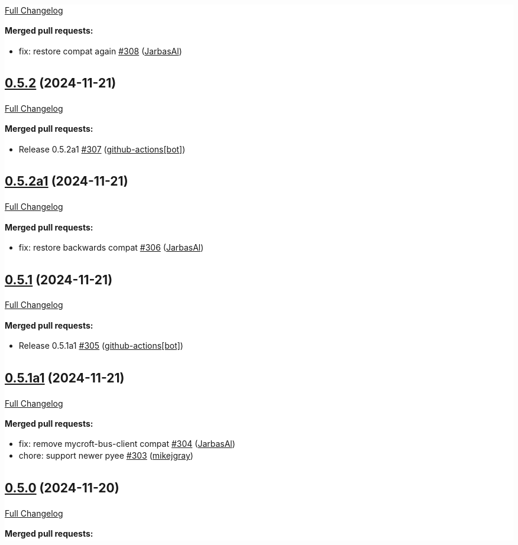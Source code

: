 [Full Changelog](https://github.com/OpenVoiceOS/ovos-utils/compare/0.5.2...0.5.3a1)

**Merged pull requests:**

- fix: restore compat again [\#308](https://github.com/OpenVoiceOS/ovos-utils/pull/308) ([JarbasAl](https://github.com/JarbasAl))

## [0.5.2](https://github.com/OpenVoiceOS/ovos-utils/tree/0.5.2) (2024-11-21)

[Full Changelog](https://github.com/OpenVoiceOS/ovos-utils/compare/0.5.2a1...0.5.2)

**Merged pull requests:**

- Release 0.5.2a1 [\#307](https://github.com/OpenVoiceOS/ovos-utils/pull/307) ([github-actions[bot]](https://github.com/apps/github-actions))

## [0.5.2a1](https://github.com/OpenVoiceOS/ovos-utils/tree/0.5.2a1) (2024-11-21)

[Full Changelog](https://github.com/OpenVoiceOS/ovos-utils/compare/0.5.1...0.5.2a1)

**Merged pull requests:**

- fix: restore backwards compat [\#306](https://github.com/OpenVoiceOS/ovos-utils/pull/306) ([JarbasAl](https://github.com/JarbasAl))

## [0.5.1](https://github.com/OpenVoiceOS/ovos-utils/tree/0.5.1) (2024-11-21)

[Full Changelog](https://github.com/OpenVoiceOS/ovos-utils/compare/0.5.1a1...0.5.1)

**Merged pull requests:**

- Release 0.5.1a1 [\#305](https://github.com/OpenVoiceOS/ovos-utils/pull/305) ([github-actions[bot]](https://github.com/apps/github-actions))

## [0.5.1a1](https://github.com/OpenVoiceOS/ovos-utils/tree/0.5.1a1) (2024-11-21)

[Full Changelog](https://github.com/OpenVoiceOS/ovos-utils/compare/0.5.0...0.5.1a1)

**Merged pull requests:**

- fix: remove mycroft-bus-client compat [\#304](https://github.com/OpenVoiceOS/ovos-utils/pull/304) ([JarbasAl](https://github.com/JarbasAl))
- chore: support newer pyee [\#303](https://github.com/OpenVoiceOS/ovos-utils/pull/303) ([mikejgray](https://github.com/mikejgray))

## [0.5.0](https://github.com/OpenVoiceOS/ovos-utils/tree/0.5.0) (2024-11-20)

[Full Changelog](https://github.com/OpenVoiceOS/ovos-utils/compare/0.5.0a1...0.5.0)

**Merged pull requests:**
